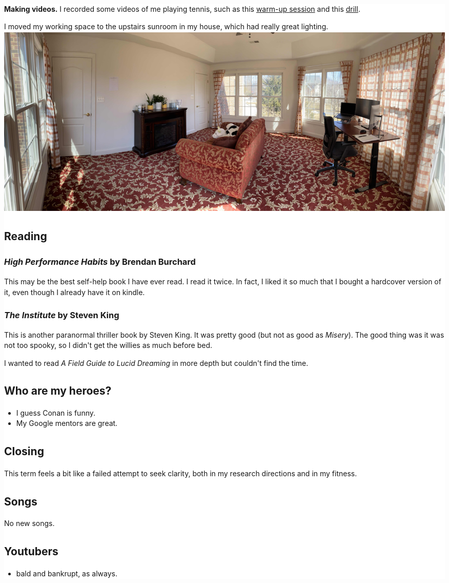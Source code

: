 **Making videos.** I recorded some videos of me playing tennis, such as this [warm-up session](https://www.youtube.com/watch?v=4RQkIyhvvBY&list=PLde1z_HYAVJxIxzxx49lZQEknoGkbqyyK&index=3&t=557s&ab_channel=JasonWei) and this [drill](https://www.youtube.com/watch?v=VbrArNvGD9Y&list=PLde1z_HYAVJxIxzxx49lZQEknoGkbqyyK&index=4&t=1s).

I moved my working space to the upstairs sunroom in my house, which had really great lighting.
<img src='/images/sunroom_office.jpg' width="100%">

Reading
------

### *High Performance Habits* by Brendan Burchard
This may be the best self-help book I have ever read. I read it twice. In fact, I liked it so much that I bought a hardcover version of it, even though I already have it on kindle. 

### *The Institute* by Steven King
This is another paranormal thriller book by Steven King. It was pretty good (but not as good as *Misery*). The good thing was it was not too spooky, so I didn't get the willies as much before bed. 

I wanted to read *A Field Guide to Lucid Dreaming* in more depth but couldn't find the time. 


Who are my heroes?
------
- I guess Conan is funny. 
- My Google mentors are great. 


Closing
------
This term feels a bit like a failed attempt to seek clarity, both in my research directions and in my fitness. 


Songs
------
No new songs.


Youtubers
------
- bald and bankrupt, as always. 
